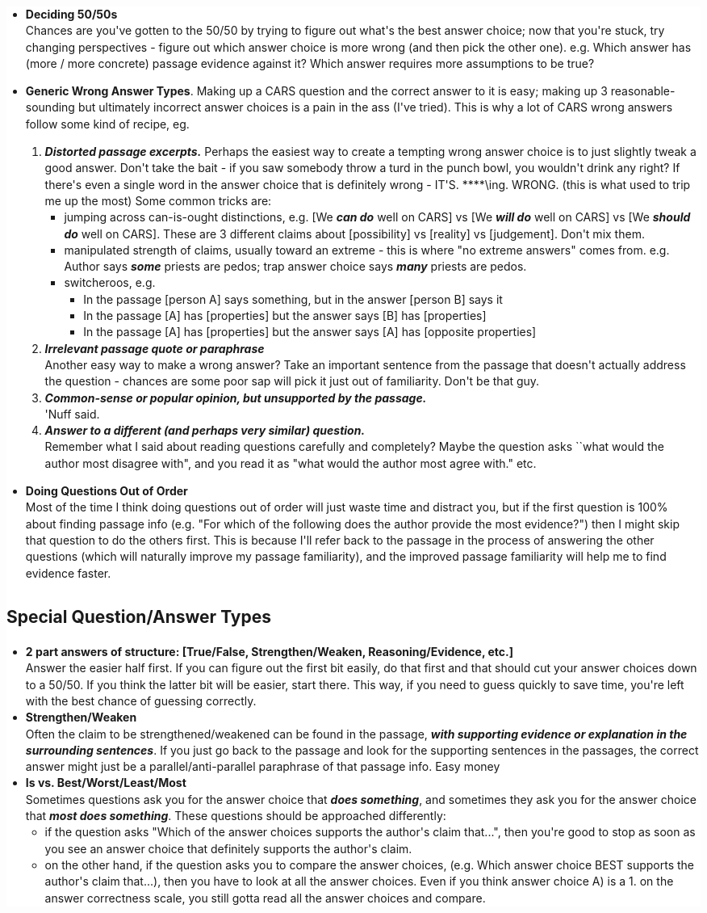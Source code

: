 * **Deciding 50/50s**  
Chances are you've gotten to the 50/50 by trying to figure out what's the best answer choice; now that you're stuck, try changing perspectives - figure out which answer choice is more wrong (and then pick the other one). e.g. Which answer has (more / more concrete) passage evidence against it? Which answer requires more assumptions to be true?

* **Generic Wrong Answer Types**. Making up a CARS question and the correct answer to it is easy; making up 3 reasonable-sounding but ultimately incorrect answer choices is a pain in the ass (I've tried). This is why a lot of CARS wrong answers follow some kind of recipe, eg.
  1. ***Distorted passage excerpts.*** Perhaps the easiest way to create a tempting wrong answer choice is to just slightly tweak a good answer. Don't take the bait - if you saw somebody throw a turd in the punch bowl, you wouldn't drink any right? If there's even a single word in the answer choice that is definitely wrong - IT'S. \*\*\*\*\ing. WRONG. (this is what used to trip me up the most) Some common tricks are:
      - jumping across can-is-ought distinctions, e.g. [We ***can do*** well on CARS] vs [We ***will do*** well on CARS] vs [We ***should do*** well on CARS]. These are 3 different claims about [possibility] vs [reality] vs [judgement]. Don't mix them.
      - manipulated strength of claims, usually toward an extreme - this is where "no extreme answers" comes from. e.g. Author says ***some*** priests are pedos; trap answer choice says ***many*** priests are pedos.
      - switcheroos, e.g.
        * In the passage [person A] says something, but in the answer [person B] says it
        * In the passage [A] has [properties] but the answer says [B] has [properties]
        * In the passage [A] has [properties] but the answer says [A] has [opposite properties]  
  2. ***Irrelevant passage quote or paraphrase***  
  Another easy way to make a wrong answer? Take an important sentence from the passage that doesn't actually address the question - chances are some poor sap will pick it just out of familiarity. Don't be that guy.
  3. ***Common-sense or popular opinion, but unsupported by the passage.***  
  'Nuff said.
  4. ***Answer to a different (and perhaps very similar) question.***  
  Remember what I said about reading questions carefully and completely? Maybe the question asks ``what would the author most disagree with", and you read it as "what would the author most agree with." etc.  
* **Doing Questions Out of Order**  
 Most of the time I think doing questions out of order will just waste time and distract you, but if the first question is 100% about finding passage info (e.g. "For which of the following does the author provide the most evidence?") then I might skip that question to do the others first. This is because I'll refer back to the passage in the process of answering the other questions (which will naturally improve my passage familiarity), and the improved passage familiarity will help me to find evidence faster.

## Special Question/Answer Types
 * **2 part answers of structure: [True/False, Strengthen/Weaken, Reasoning/Evidence, etc.]**  
 Answer the easier half first. If you can figure out the first bit easily, do that first and that should cut your answer choices down to a 50/50. If you think the latter bit will be easier, start there. This way, if you need to guess quickly to save time, you're left with the best chance of guessing correctly.
 * **Strengthen/Weaken**  
 Often the claim to be strengthened/weakened can be found in the passage, ***with supporting evidence or explanation in the surrounding sentences***. If you just go back to the passage and look for the supporting sentences in the passages, the correct answer might just be a parallel/anti-parallel paraphrase of that passage info. Easy money
 * **Is vs. Best/Worst/Least/Most**  
 Sometimes questions ask you for the answer choice that ***does something***, and sometimes they ask you for the answer choice that ***most does something***. These questions should be approached differently:
    - if the question asks "Which of the answer choices supports the author's claim that...", then you're good to stop as soon as you see an answer choice that definitely supports the author's claim.
    - on the other hand, if the question asks you to compare the answer choices, (e.g. Which answer choice BEST supports the author's claim that...), then you have to look at all the answer choices. Even if you think answer choice A) is a 1. on the answer correctness scale, you still gotta read all the answer choices and compare.